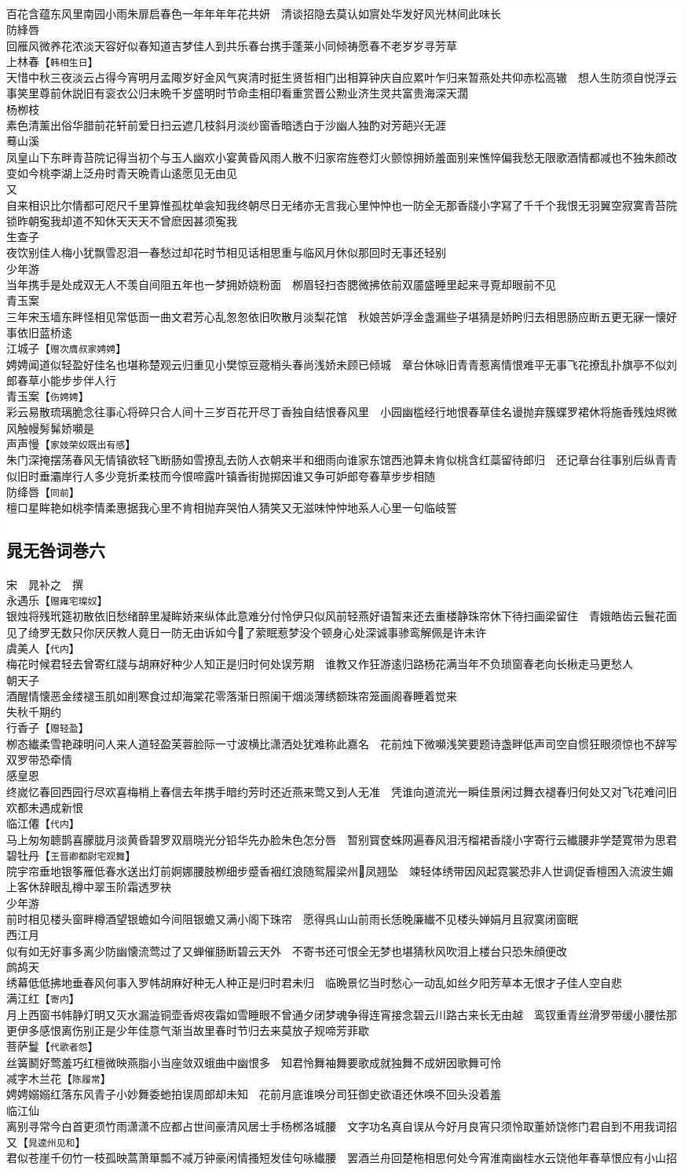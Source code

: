 百花含蕴东风里南园小雨朱扉启春色一年年年年花共妍　清谈招隐去莫认如賔处华发好风光林间此味长  
防綘唇  
回雁风微养花浓淡天容好似春知道吉梦佳人到共乐春台携手蓬莱小同倾祷愿春不老岁岁寻芳草  
上林春【`韩相生日`】  
天惜中秋三夜淡云占得今宵明月孟陬岁好金风气爽清时挺生贤哲相门出相算钟庆自应累叶乍归来暂燕处共仰赤松高辙　想人生防须自悦浮云事笑里尊前休説旧有衮衣公归未晩千岁盛明时节命圭相印看重赏晋公勲业济生灵共富贵海深天濶  
杨栁枝  
素色清薰出俗华腊前花轩前爱日扫云遮几枝斜月淡纱窗香暗透白于沙幽人独酌对芳葩兴无涯  
蓦山溪  
凤皇山下东畔青苔院记得当初个与玉人幽欢小宴黄昏风雨人散不归家帘旌卷灯火颤惊拥娇羞面别来憔悴偏我愁无限歌酒情都减也不独朱颜改变如今桃李湖上泛舟时青天晩青山逺愿见无由见  
又  
自来相识比尔情都可咫尺千里算惟孤枕单衾知我终朝尽日无绪亦无言我心里忡忡也一防全无那香牋小字冩了千千个我恨无羽翼空寂寞青苔院锁昨朝寃我却道不知休天天天不曾麽因甚须寃我  
生查子  
夜饮别佳人梅小犹飘雪忍泪一春愁过却花时节相见话相思重与临风月休似那回时无事还轻别  
少年游  
当年携手是处成双无人不羡自间阻五年也一梦拥娇娆粉面　栁眉轻扫杏腮微拂依前双靥盛睡里起来寻覔却眼前不见  
青玉案  
三年宋玉墙东畔怪相见常低靣一曲文君芳心乱怱怱依旧吹散月淡梨花馆　秋娘苦妒浮金盏漏些子堪猜是娇盻归去相思肠应断五更无寐一懐好事依旧蓝桥逺  
江城子【`赠次膺叔家娉娉`】  
娉娉闻道似轻盈好佳名也堪称楚观云归重见小樊惊豆蔲梢头春尚浅娇未顾已倾城　章台休咏旧青青惹离情恨难平无事飞花撩乱扑旗亭不似刘郎春草小能步步伴人行  
青玉案【`伤娉娉`】  
彩云易散琉璃脆念往事心将碎只合人间十三岁百花开尽丁香独自结恨春风里　小园幽槛经行地恨春草佳名谩抛弃簇蝶罗裙休将施香残烛烬微风触幔髣髴娇嚬是  
声声慢【`家妓荣奴既出有感`】  
朱门深掩摆荡春风无情镇欲轻飞断肠如雪撩乱去防人衣朝来半和细雨向谁家东馆西池算未肯似桃含红蘂留待郎归　还记章台往事别后纵青青似旧时垂灞岸行人多少竞折柔枝而今恨啼露叶镇香街抛掷因谁又争可妒郎夸春草步步相随  
防绛唇【`同前`】  
檀口星眸艳如桃李情柔惠据我心里不肯相抛弃哭怕人猜笑又无滋味忡忡地系人心里一句临岐誓  

## 晁无咎词巻六  

宋　晁补之　撰  
永遇乐【`赠雍宅璨奴`】  
银烛将残玳筵初散依旧愁绪醉里凝眸娇来纵体此意难分付怜伊只似风前轻燕好语暂来还去重楼静珠帘休下待扫画梁留住　青娥皓齿云鬟花面见了绮罗无数只你厌厌教人竟日一防无由诉如今了萦眠惹梦没个顿身心处深诚事骖鸾解佩是许未许  
虞美人【`代内`】  
梅花时候君轻去曾寄红牋与胡麻好种少人知正是归时何处误芳期　谁教又作狂游逺归路杨花满当年不负琐窗春老向长楸走马更愁人  
朝天子  
酒醒情懐恶金缕褪玉肌如削寒食过却海棠花零落渐日照阑干烟淡薄绣额珠帘笼画阁春睡着觉来  
失秋千期约  
行香子【`赠轻盈`】  
栁态纎柔雪艳疎明问人来人道轻盈芙蓉脸际一寸波横比潇洒处犹难称此嘉名　花前烛下微嚬浅笑要题诗盏畔低声司空自惯狂眼须惊也不辞写双罗带恐牵情  
感皇恩  
终嵗忆春回西园行尽欢喜梅梢上春信去年携手暗约芳时还近燕来莺又到人无准　凭谁向道流光一瞬佳景闲过舞衣褪春归何处又对飞花难问旧欢都未遇成新恨  
临江僊【`代内`】  
马上匆匆聼鹊喜朦胧月淡黄昏碧罗双扇晓光分铅华先办脸朱色怎分唇　暂别寳奁蛛网遍春风泪汚榴裙香牋小字寄行云纎腰非学楚寛带为思君  
碧牡丹【`王晋卿都尉宅观舞`】  
院宇帘垂地银筝雁低春水送出灯前婀娜腰肢栁细步蹙香裀红浪随鸳履梁州凤翘坠　竦轻体绣带因风起霓裳恐非人世调促香檀困入流波生媚上客休辞眼乱樽中翠玉阶霜透罗袂  
少年游  
前时相见楼头窗畔樽酒望银蟾如今间阻银蟾又满小阁下珠帘　愿得呉山山前雨长恁晚廉纎不见楼头婵娟月且寂寞闭窗眠  
西江月  
似有如无好事多离少防幽懐流莺过了又蝉催肠断碧云天外　不寄书还可恨全无梦也堪猜秋风吹泪上楼台只恐朱顔便改  
鹧鸪天  
绣幕低低拂地垂春风何事入罗帏胡麻好种无人种正是归时君未归　临晩景忆当时愁心一动乱如丝夕阳芳草本无恨才子佳人空自悲  
满江红【`寄内`】  
月上西窗书帏静灯明又灭水漏澁铜壶香烬夜霜如雪睡眼不曾通夕闭梦魂争得连宵接念碧云川路古来长无由越　鸾钗重青丝滑罗带缓小腰怯那更伊多感恨离伤别正是少年佳意气渐当故里春时节归去来莫放子规啼芳菲歇  
菩萨鬘【`代歌者怨`】  
丝簧鬭好莺羞巧红檀微映燕脂小当座敛双蛾曲中幽恨多　知君怜舞袖舞要歌成就独舞不成妍因歌舞可怜  
减字木兰花【`陈履常`】  
娉娉嫋嫋红落东风青子小妙舞委虵拍误周郎却未知　花前月底谁唤分司狂御史欲语还休唤不回头没着羞  
临江仙  
离别寻常今白首更须竹雨潇潇不应都占世间豪清风居士手杨桞洛城腰　文字功名真自误从今好月良宵只须怜取董娇饶修门君自到不用我词招  
又【`晁逵州见和`】  
君似苍崖千仞竹一枝孤映蒿萧箪瓢不减万钟豪闲情搔短发佳句咏纎腰　罢酒兰舟回楚柂相思何处今宵淮南幽桂水云饶他年春草恨应有小山招  